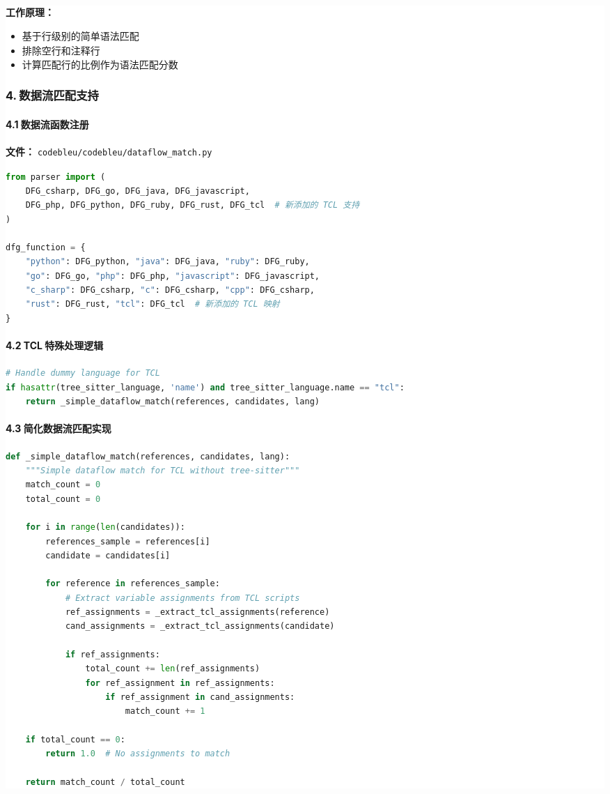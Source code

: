 **工作原理：**
- 基于行级别的简单语法匹配
- 排除空行和注释行
- 计算匹配行的比例作为语法匹配分数

### 4. 数据流匹配支持

#### 4.1 数据流函数注册
**文件：** `codebleu/codebleu/dataflow_match.py`

```python
from parser import (
    DFG_csharp, DFG_go, DFG_java, DFG_javascript, 
    DFG_php, DFG_python, DFG_ruby, DFG_rust, DFG_tcl  # 新添加的 TCL 支持
)

dfg_function = {
    "python": DFG_python, "java": DFG_java, "ruby": DFG_ruby,
    "go": DFG_go, "php": DFG_php, "javascript": DFG_javascript,
    "c_sharp": DFG_csharp, "c": DFG_csharp, "cpp": DFG_csharp,
    "rust": DFG_rust, "tcl": DFG_tcl  # 新添加的 TCL 映射
}
```

#### 4.2 TCL 特殊处理逻辑
```python
# Handle dummy language for TCL
if hasattr(tree_sitter_language, 'name') and tree_sitter_language.name == "tcl":
    return _simple_dataflow_match(references, candidates, lang)
```

#### 4.3 简化数据流匹配实现
```python
def _simple_dataflow_match(references, candidates, lang):
    """Simple dataflow match for TCL without tree-sitter"""
    match_count = 0
    total_count = 0
    
    for i in range(len(candidates)):
        references_sample = references[i]
        candidate = candidates[i]
        
        for reference in references_sample:
            # Extract variable assignments from TCL scripts
            ref_assignments = _extract_tcl_assignments(reference)
            cand_assignments = _extract_tcl_assignments(candidate)
            
            if ref_assignments:
                total_count += len(ref_assignments)
                for ref_assignment in ref_assignments:
                    if ref_assignment in cand_assignments:
                        match_count += 1
    
    if total_count == 0:
        return 1.0  # No assignments to match
    
    return match_count / total_count
```
